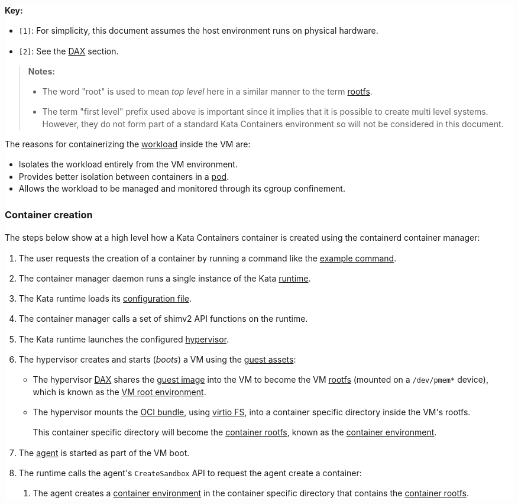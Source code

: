 **Key:**

- `[1]`: For simplicity, this document assumes the host environment
  runs on physical hardware.

- `[2]`: See the [DAX](#dax) section.

> **Notes:**
>
> - The word "root" is used to mean _top level_ here in a similar
>   manner to the term [rootfs](#root-filesystem).
>
> - The term "first level" prefix used above is important since it implies
>   that it is possible to create multi level systems. However, they do
>   not form part of a standard Kata Containers environment so will not
>   be considered in this document.

The reasons for containerizing the [workload](#workload) inside the VM
are:

- Isolates the workload entirely from the VM environment.
- Provides better isolation between containers in a [pod](#kubernetes-support).
- Allows the workload to be managed and monitored through its cgroup
  confinement.

### Container creation

The steps below show at a high level how a Kata Containers container is
created using the containerd container manager:

1. The user requests the creation of a container by running a command
   like the [example command](#example-command).
1. The container manager daemon runs a single instance of the Kata
   [runtime](#runtime).
1. The Kata runtime loads its [configuration file](#configuration).
1. The container manager calls a set of shimv2 API functions on the runtime.
1. The Kata runtime launches the configured [hypervisor](#hypervisor).
1. The hypervisor creates and starts (_boots_) a VM using the
   [guest assets](#guest-assets):

   - The hypervisor [DAX](#dax) shares the [guest image](#guest-image)
     into the VM to become the VM [rootfs](#root-filesystem) (mounted on a `/dev/pmem*` device),
     which is known as the [VM root environment](#environments).
   - The hypervisor mounts the [OCI bundle](#oci-bundle), using [virtio FS](#virtio-fs),
     into a container specific directory inside the VM's rootfs.

     This container specific directory will become the
     [container rootfs](#environments), known as the
     [container environment](#environments).

1. The [agent](#agent) is started as part of the VM boot.

1. The runtime calls the agent's `CreateSandbox` API to request the
   agent create a container:

   1. The agent creates a [container environment](#environments)
      in the container specific directory that contains the [container rootfs](#environments).


[debug-console]: ../Developer-Guide.md#connect-to-debug-console